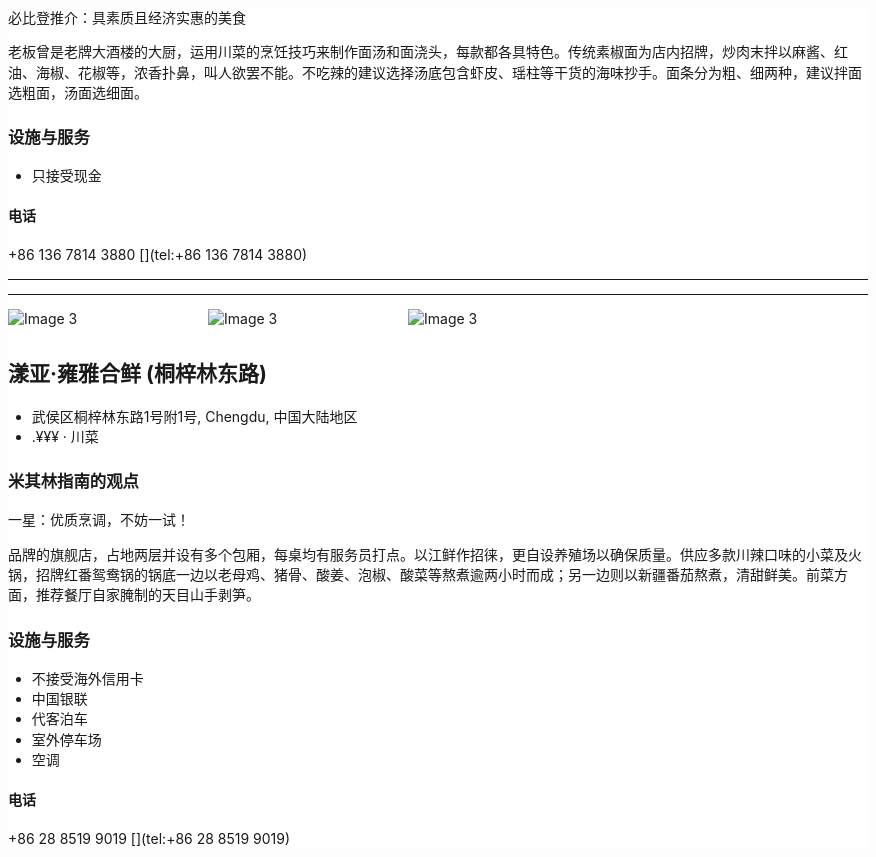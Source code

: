 必比登推介：具素质且经济实惠的美食

老板曾是老牌大酒楼的大厨，运用川菜的烹饪技巧来制作面汤和面浇头，每款都各具特色。传统素椒面为店内招牌，炒肉末拌以麻酱、红油、海椒、花椒等，浓香扑鼻，叫人欲罢不能。不吃辣的建议选择汤底包含虾皮、瑶柱等干货的海味抄手。面条分为粗、细两种，建议拌面选粗面，汤面选细面。

###  设施与服务

  * 只接受现金 

####  电话

+86 136 7814 3880  [](tel:+86 136 7814 3880)



----
----

<div style="display:flex;">

<img src="https://axwwgrkdco.cloudimg.io/v7/__gmpics__/e1e34e73fe1f4edda4d097e1605e9010" alt="Image 3" style="width: 200px; height: auto;">

<img src="https://axwwgrkdco.cloudimg.io/v7/__gmpics__/1b81bc810ea6462483b90e66e4dd8806" alt="Image 3" style="width: 200px; height: auto;">

<img src="https://axwwgrkdco.cloudimg.io/v7/__gmpics__/7361055abef64a5c94c763a7b3b2a05a" alt="Image 3" style="width: 200px; height: auto;">


</div>

## 漾亚·雍雅合鲜 (桐梓林东路)

  * 武侯区桐梓林东路1号附1号, Chengdu, 中国大陆地区
  * .¥¥¥ · 川菜 





###  米其林指南的观点


一星：优质烹调，不妨一试！

品牌的旗舰店，占地两层并设有多个包厢，每桌均有服务员打点。以江鲜作招徕，更自设养殖场以确保质量。供应多款川辣口味的小菜及火锅，招牌红番鸳鸯锅的锅底一边以老母鸡、猪骨、酸姜、泡椒、酸菜等熬煮逾两小时而成；另一边则以新疆番茄熬煮，清甜鲜美。前菜方面，推荐餐厅自家腌制的天目山手剥笋。

###  设施与服务

  * 不接受海外信用卡 
  * 中国银联 
  * 代客泊车 
  * 室外停车场 
  * 空调 

####  电话

+86 28 8519 9019  [](tel:+86 28 8519 9019)
